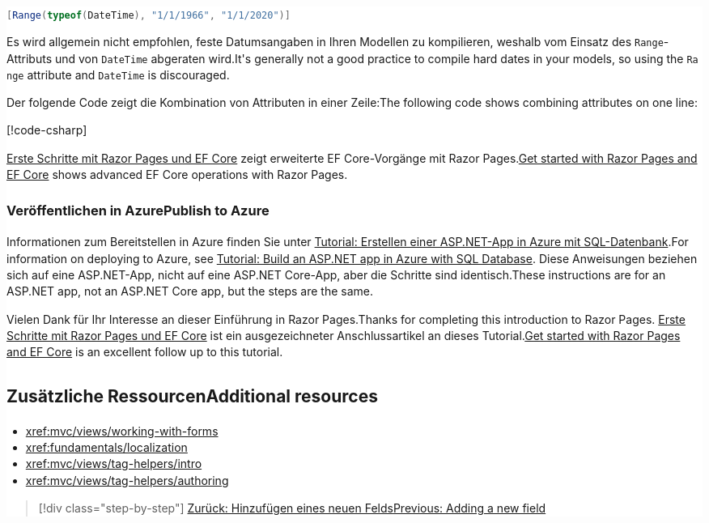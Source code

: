 ```csharp
[Range(typeof(DateTime), "1/1/1966", "1/1/2020")]
   ```

<span data-ttu-id="428af-201">Es wird allgemein nicht empfohlen, feste Datumsangaben in Ihren Modellen zu kompilieren, weshalb vom Einsatz des `Range`-Attributs und von `DateTime` abgeraten wird.</span><span class="sxs-lookup"><span data-stu-id="428af-201">It's generally not a good practice to compile hard dates in your models, so using the `Range` attribute and `DateTime` is discouraged.</span></span>

<span data-ttu-id="428af-202">Der folgende Code zeigt die Kombination von Attributen in einer Zeile:</span><span class="sxs-lookup"><span data-stu-id="428af-202">The following code shows combining attributes on one line:</span></span>

[!code-csharp[](razor-pages-start/sample/RazorPagesMovie22/Models/MovieDateRatingDAmult.cs?name=snippet1)]

<span data-ttu-id="428af-203">[Erste Schritte mit Razor Pages und EF Core](xref:data/ef-rp/intro) zeigt erweiterte EF Core-Vorgänge mit Razor Pages.</span><span class="sxs-lookup"><span data-stu-id="428af-203">[Get started with Razor Pages and EF Core](xref:data/ef-rp/intro) shows advanced EF Core operations with Razor Pages.</span></span>

### <a name="publish-to-azure"></a><span data-ttu-id="428af-204">Veröffentlichen in Azure</span><span class="sxs-lookup"><span data-stu-id="428af-204">Publish to Azure</span></span>

<span data-ttu-id="428af-205">Informationen zum Bereitstellen in Azure finden Sie unter [Tutorial: Erstellen einer ASP.NET-App in Azure mit SQL-Datenbank](/azure/app-service/app-service-web-tutorial-dotnet-sqldatabase).</span><span class="sxs-lookup"><span data-stu-id="428af-205">For information on deploying to Azure, see [Tutorial: Build an ASP.NET app in Azure with SQL Database](/azure/app-service/app-service-web-tutorial-dotnet-sqldatabase).</span></span> <span data-ttu-id="428af-206">Diese Anweisungen beziehen sich auf eine ASP.NET-App, nicht auf eine ASP.NET Core-App, aber die Schritte sind identisch.</span><span class="sxs-lookup"><span data-stu-id="428af-206">These instructions are for an ASP.NET app, not an ASP.NET Core app, but the steps are the same.</span></span>

<span data-ttu-id="428af-207">Vielen Dank für Ihr Interesse an dieser Einführung in Razor Pages.</span><span class="sxs-lookup"><span data-stu-id="428af-207">Thanks for completing this introduction to Razor Pages.</span></span> <span data-ttu-id="428af-208">[Erste Schritte mit Razor Pages und EF Core](xref:data/ef-rp/intro) ist ein ausgezeichneter Anschlussartikel an dieses Tutorial.</span><span class="sxs-lookup"><span data-stu-id="428af-208">[Get started with Razor Pages and EF Core](xref:data/ef-rp/intro) is an excellent follow up to this tutorial.</span></span>

## <a name="additional-resources"></a><span data-ttu-id="428af-209">Zusätzliche Ressourcen</span><span class="sxs-lookup"><span data-stu-id="428af-209">Additional resources</span></span>

* <xref:mvc/views/working-with-forms>
* <xref:fundamentals/localization>
* <xref:mvc/views/tag-helpers/intro>
* <xref:mvc/views/tag-helpers/authoring>

> [!div class="step-by-step"]
> [<span data-ttu-id="428af-210">Zurück: Hinzufügen eines neuen Felds</span><span class="sxs-lookup"><span data-stu-id="428af-210">Previous: Adding a new field</span></span>](xref:tutorials/razor-pages/new-field)
